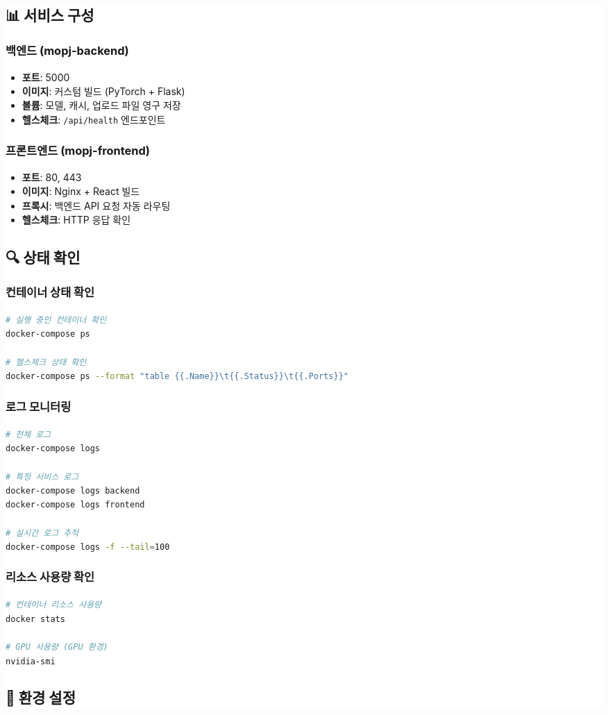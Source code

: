 ## 📊 서비스 구성

### 백엔드 (mopj-backend)
- **포트**: 5000
- **이미지**: 커스텀 빌드 (PyTorch + Flask)
- **볼륨**: 모델, 캐시, 업로드 파일 영구 저장
- **헬스체크**: `/api/health` 엔드포인트

### 프론트엔드 (mopj-frontend)
- **포트**: 80, 443
- **이미지**: Nginx + React 빌드
- **프록시**: 백엔드 API 요청 자동 라우팅
- **헬스체크**: HTTP 응답 확인

## 🔍 상태 확인

### 컨테이너 상태 확인
```bash
# 실행 중인 컨테이너 확인
docker-compose ps

# 헬스체크 상태 확인
docker-compose ps --format "table {{.Name}}\t{{.Status}}\t{{.Ports}}"
```

### 로그 모니터링
```bash
# 전체 로그
docker-compose logs

# 특정 서비스 로그
docker-compose logs backend
docker-compose logs frontend

# 실시간 로그 추적
docker-compose logs -f --tail=100
```

### 리소스 사용량 확인
```bash
# 컨테이너 리소스 사용량
docker stats

# GPU 사용량 (GPU 환경)
nvidia-smi
```

## 🔧 환경 설정
